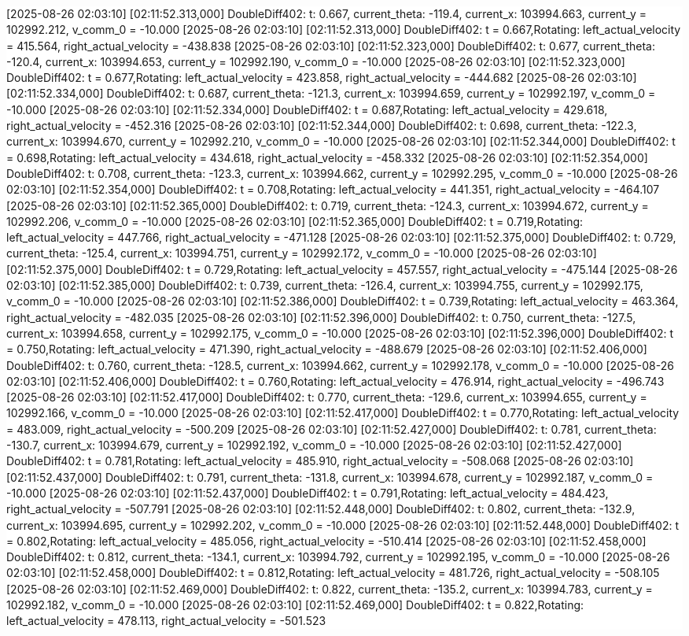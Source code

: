 [2025-08-26 02:03:10] [02:11:52.313,000] <inf> DoubleDiff402: t: 0.667, current_theta: -119.4, current_x: 103994.663, current_y = 102992.212, v_comm_0 = -10.000
[2025-08-26 02:03:10] [02:11:52.313,000] <inf> DoubleDiff402: t = 0.667,Rotating: left_actual_velocity = 415.564, right_actual_velocity = -438.838
[2025-08-26 02:03:10] [02:11:52.323,000] <inf> DoubleDiff402: t: 0.677, current_theta: -120.4, current_x: 103994.653, current_y = 102992.190, v_comm_0 = -10.000
[2025-08-26 02:03:10] [02:11:52.323,000] <inf> DoubleDiff402: t = 0.677,Rotating: left_actual_velocity = 423.858, right_actual_velocity = -444.682
[2025-08-26 02:03:10] [02:11:52.334,000] <inf> DoubleDiff402: t: 0.687, current_theta: -121.3, current_x: 103994.659, current_y = 102992.197, v_comm_0 = -10.000
[2025-08-26 02:03:10] [02:11:52.334,000] <inf> DoubleDiff402: t = 0.687,Rotating: left_actual_velocity = 429.618, right_actual_velocity = -452.316
[2025-08-26 02:03:10] [02:11:52.344,000] <inf> DoubleDiff402: t: 0.698, current_theta: -122.3, current_x: 103994.670, current_y = 102992.210, v_comm_0 = -10.000
[2025-08-26 02:03:10] [02:11:52.344,000] <inf> DoubleDiff402: t = 0.698,Rotating: left_actual_velocity = 434.618, right_actual_velocity = -458.332
[2025-08-26 02:03:10] [02:11:52.354,000] <inf> DoubleDiff402: t: 0.708, current_theta: -123.3, current_x: 103994.662, current_y = 102992.295, v_comm_0 = -10.000
[2025-08-26 02:03:10] [02:11:52.354,000] <inf> DoubleDiff402: t = 0.708,Rotating: left_actual_velocity = 441.351, right_actual_velocity = -464.107
[2025-08-26 02:03:10] [02:11:52.365,000] <inf> DoubleDiff402: t: 0.719, current_theta: -124.3, current_x: 103994.672, current_y = 102992.206, v_comm_0 = -10.000
[2025-08-26 02:03:10] [02:11:52.365,000] <inf> DoubleDiff402: t = 0.719,Rotating: left_actual_velocity = 447.766, right_actual_velocity = -471.128
[2025-08-26 02:03:10] [02:11:52.375,000] <inf> DoubleDiff402: t: 0.729, current_theta: -125.4, current_x: 103994.751, current_y = 102992.172, v_comm_0 = -10.000
[2025-08-26 02:03:10] [02:11:52.375,000] <inf> DoubleDiff402: t = 0.729,Rotating: left_actual_velocity = 457.557, right_actual_velocity = -475.144
[2025-08-26 02:03:10] [02:11:52.385,000] <inf> DoubleDiff402: t: 0.739, current_theta: -126.4, current_x: 103994.755, current_y = 102992.175, v_comm_0 = -10.000
[2025-08-26 02:03:10] [02:11:52.386,000] <inf> DoubleDiff402: t = 0.739,Rotating: left_actual_velocity = 463.364, right_actual_velocity = -482.035
[2025-08-26 02:03:10] [02:11:52.396,000] <inf> DoubleDiff402: t: 0.750, current_theta: -127.5, current_x: 103994.658, current_y = 102992.175, v_comm_0 = -10.000
[2025-08-26 02:03:10] [02:11:52.396,000] <inf> DoubleDiff402: t = 0.750,Rotating: left_actual_velocity = 471.390, right_actual_velocity = -488.679
[2025-08-26 02:03:10] [02:11:52.406,000] <inf> DoubleDiff402: t: 0.760, current_theta: -128.5, current_x: 103994.662, current_y = 102992.178, v_comm_0 = -10.000
[2025-08-26 02:03:10] [02:11:52.406,000] <inf> DoubleDiff402: t = 0.760,Rotating: left_actual_velocity = 476.914, right_actual_velocity = -496.743
[2025-08-26 02:03:10] [02:11:52.417,000] <inf> DoubleDiff402: t: 0.770, current_theta: -129.6, current_x: 103994.655, current_y = 102992.166, v_comm_0 = -10.000
[2025-08-26 02:03:10] [02:11:52.417,000] <inf> DoubleDiff402: t = 0.770,Rotating: left_actual_velocity = 483.009, right_actual_velocity = -500.209
[2025-08-26 02:03:10] [02:11:52.427,000] <inf> DoubleDiff402: t: 0.781, current_theta: -130.7, current_x: 103994.679, current_y = 102992.192, v_comm_0 = -10.000
[2025-08-26 02:03:10] [02:11:52.427,000] <inf> DoubleDiff402: t = 0.781,Rotating: left_actual_velocity = 485.910, right_actual_velocity = -508.068
[2025-08-26 02:03:10] [02:11:52.437,000] <inf> DoubleDiff402: t: 0.791, current_theta: -131.8, current_x: 103994.678, current_y = 102992.187, v_comm_0 = -10.000
[2025-08-26 02:03:10] [02:11:52.437,000] <inf> DoubleDiff402: t = 0.791,Rotating: left_actual_velocity = 484.423, right_actual_velocity = -507.791
[2025-08-26 02:03:10] [02:11:52.448,000] <inf> DoubleDiff402: t: 0.802, current_theta: -132.9, current_x: 103994.695, current_y = 102992.202, v_comm_0 = -10.000
[2025-08-26 02:03:10] [02:11:52.448,000] <inf> DoubleDiff402: t = 0.802,Rotating: left_actual_velocity = 485.056, right_actual_velocity = -510.414
[2025-08-26 02:03:10] [02:11:52.458,000] <inf> DoubleDiff402: t: 0.812, current_theta: -134.1, current_x: 103994.792, current_y = 102992.195, v_comm_0 = -10.000
[2025-08-26 02:03:10] [02:11:52.458,000] <inf> DoubleDiff402: t = 0.812,Rotating: left_actual_velocity = 481.726, right_actual_velocity = -508.105
[2025-08-26 02:03:10] [02:11:52.469,000] <inf> DoubleDiff402: t: 0.822, current_theta: -135.2, current_x: 103994.783, current_y = 102992.182, v_comm_0 = -10.000
[2025-08-26 02:03:10] [02:11:52.469,000] <inf> DoubleDiff402: t = 0.822,Rotating: left_actual_velocity = 478.113, right_actual_velocity = -501.523